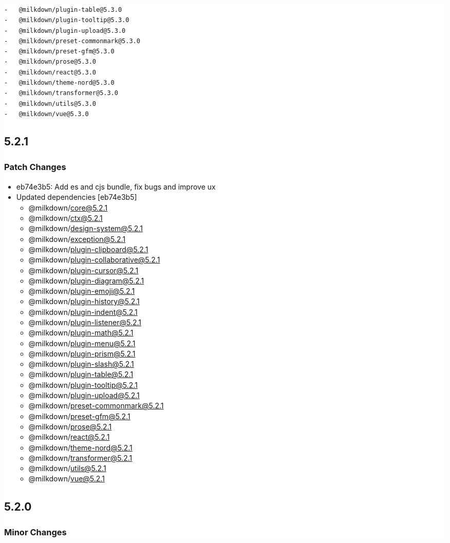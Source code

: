     -   @milkdown/plugin-table@5.3.0
    -   @milkdown/plugin-tooltip@5.3.0
    -   @milkdown/plugin-upload@5.3.0
    -   @milkdown/preset-commonmark@5.3.0
    -   @milkdown/preset-gfm@5.3.0
    -   @milkdown/prose@5.3.0
    -   @milkdown/react@5.3.0
    -   @milkdown/theme-nord@5.3.0
    -   @milkdown/transformer@5.3.0
    -   @milkdown/utils@5.3.0
    -   @milkdown/vue@5.3.0

## 5.2.1

### Patch Changes

-   eb74e3b5: Add es and cjs bundle, fix bugs and improve ux
-   Updated dependencies [eb74e3b5]
    -   @milkdown/core@5.2.1
    -   @milkdown/ctx@5.2.1
    -   @milkdown/design-system@5.2.1
    -   @milkdown/exception@5.2.1
    -   @milkdown/plugin-clipboard@5.2.1
    -   @milkdown/plugin-collaborative@5.2.1
    -   @milkdown/plugin-cursor@5.2.1
    -   @milkdown/plugin-diagram@5.2.1
    -   @milkdown/plugin-emoji@5.2.1
    -   @milkdown/plugin-history@5.2.1
    -   @milkdown/plugin-indent@5.2.1
    -   @milkdown/plugin-listener@5.2.1
    -   @milkdown/plugin-math@5.2.1
    -   @milkdown/plugin-menu@5.2.1
    -   @milkdown/plugin-prism@5.2.1
    -   @milkdown/plugin-slash@5.2.1
    -   @milkdown/plugin-table@5.2.1
    -   @milkdown/plugin-tooltip@5.2.1
    -   @milkdown/plugin-upload@5.2.1
    -   @milkdown/preset-commonmark@5.2.1
    -   @milkdown/preset-gfm@5.2.1
    -   @milkdown/prose@5.2.1
    -   @milkdown/react@5.2.1
    -   @milkdown/theme-nord@5.2.1
    -   @milkdown/transformer@5.2.1
    -   @milkdown/utils@5.2.1
    -   @milkdown/vue@5.2.1

## 5.2.0

### Minor Changes
